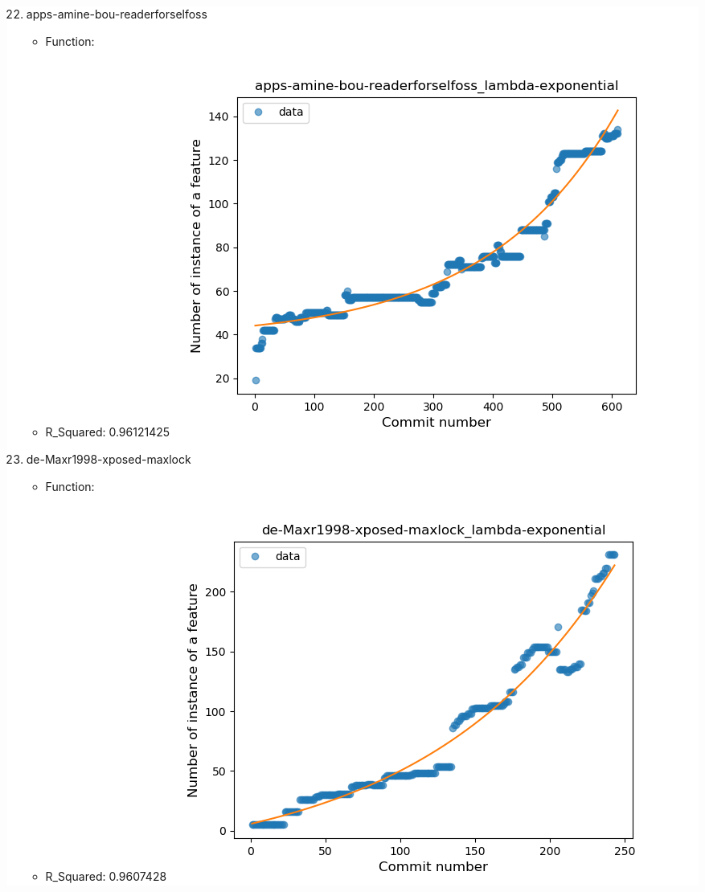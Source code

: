 22. apps-amine-bou-readerforselfoss

	*  Function: ![equation](http://latex.codecogs.com/svg.latex?-402.686908x%5E%7B1.004606%7D%20&plus;%2037.735074)
	* R_Squared: 0.96121425
 ![apps-amine-bou-readerforselfosslambda](../plots/apps-amine-bou-readerforselfoss_lambda_T4.png)

23. de-Maxr1998-xposed-maxlock

	*  Function: ![equation](http://latex.codecogs.com/svg.latex?-451.455702x%5E%7B1.007999%7D%20&plus;%20-30.719124)
	* R_Squared: 0.9607428
 ![de-Maxr1998-xposed-maxlocklambda](../plots/de-Maxr1998-xposed-maxlock_lambda_T4.png)
